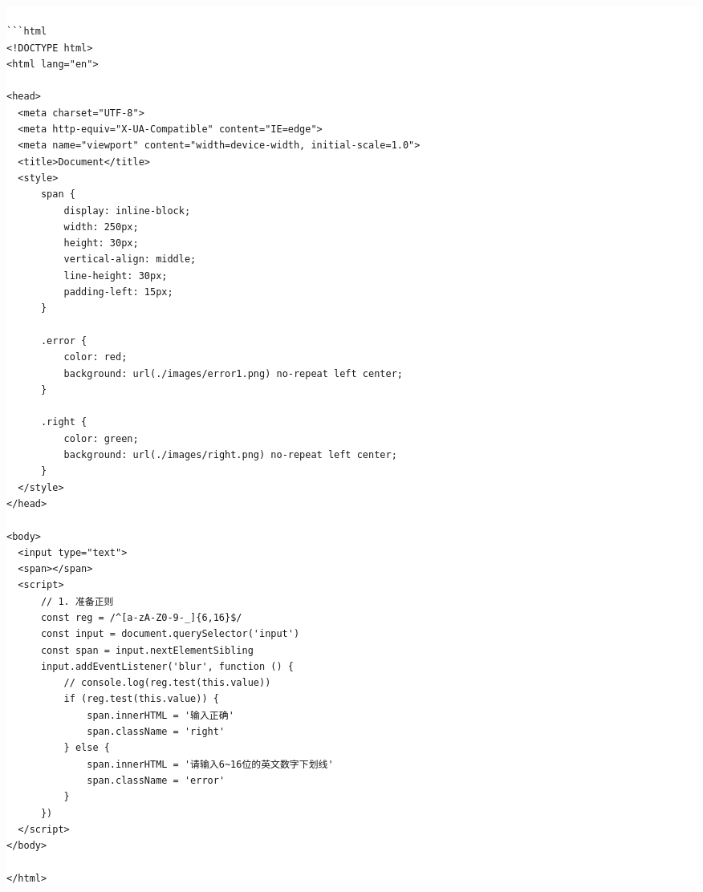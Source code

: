   ```

```html
<!DOCTYPE html>
<html lang="en">

<head>
    <meta charset="UTF-8">
    <meta http-equiv="X-UA-Compatible" content="IE=edge">
    <meta name="viewport" content="width=device-width, initial-scale=1.0">
    <title>Document</title>
    <style>
        span {
            display: inline-block;
            width: 250px;
            height: 30px;
            vertical-align: middle;
            line-height: 30px;
            padding-left: 15px;
        }

        .error {
            color: red;
            background: url(./images/error1.png) no-repeat left center;
        }

        .right {
            color: green;
            background: url(./images/right.png) no-repeat left center;
        }
    </style>
</head>

<body>
    <input type="text">
    <span></span>
    <script>
        // 1. 准备正则
        const reg = /^[a-zA-Z0-9-_]{6,16}$/
        const input = document.querySelector('input')
        const span = input.nextElementSibling
        input.addEventListener('blur', function () {
            // console.log(reg.test(this.value))
            if (reg.test(this.value)) {
                span.innerHTML = '输入正确'
                span.className = 'right'
            } else {
                span.innerHTML = '请输入6~16位的英文数字下划线'
                span.className = 'error'
            }
        })
    </script>
</body>

</html>
```

